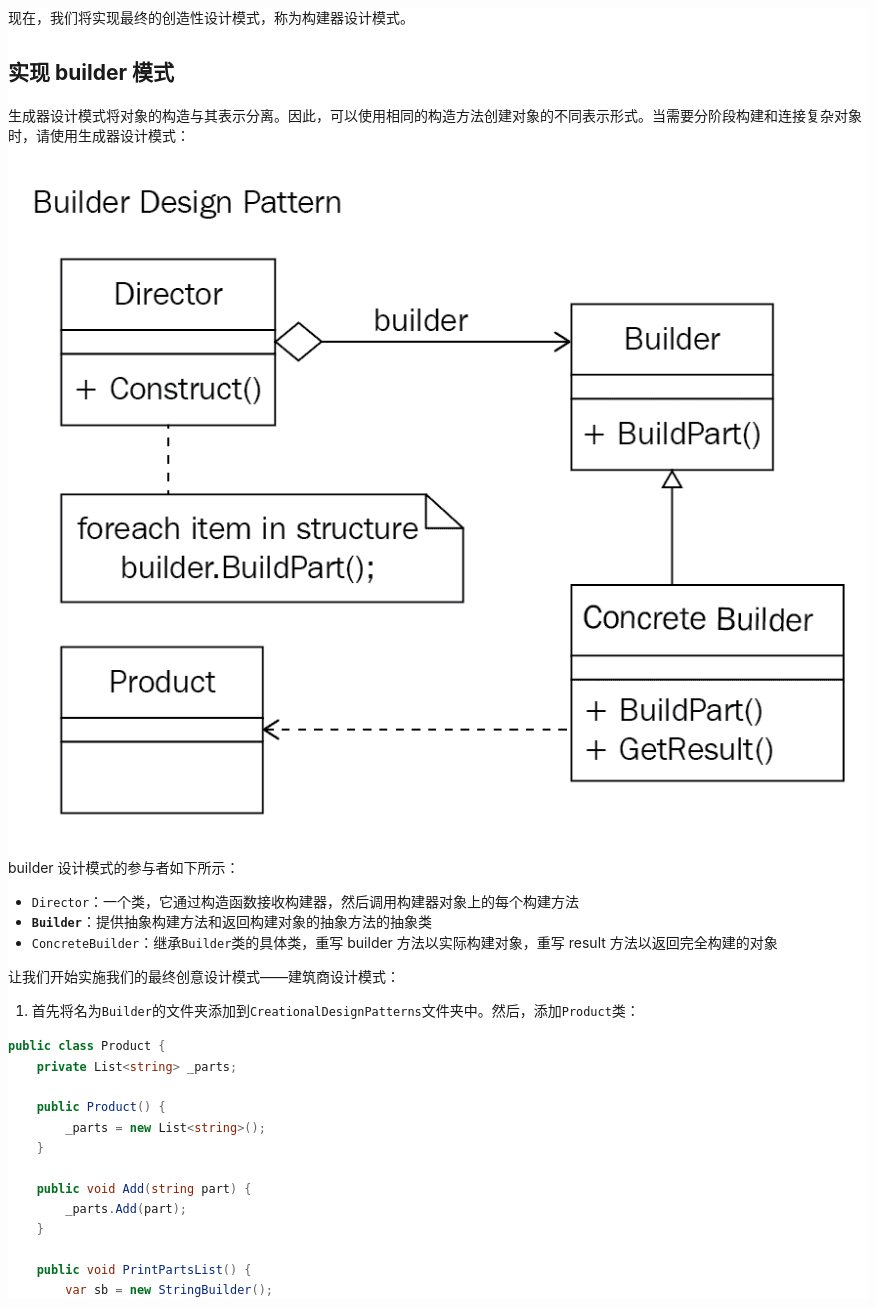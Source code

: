 现在，我们将实现最终的创造性设计模式，称为构建器设计模式。

## 实现 builder 模式

生成器设计模式将对象的构造与其表示分离。因此，可以使用相同的构造方法创建对象的不同表示形式。当需要分阶段构建和连接复杂对象时，请使用生成器设计模式：

![](img/721f8a0f-4d08-4857-a7b3-68407de21f3e.png)

builder 设计模式的参与者如下所示：

*   `Director`：一个类，它通过构造函数接收构建器，然后调用构建器对象上的每个构建方法
*   **`Builder`**：提供抽象构建方法和返回构建对象的抽象方法的抽象类
*   `ConcreteBuilder`：继承`Builder`类的具体类，重写 builder 方法以实际构建对象，重写 result 方法以返回完全构建的对象

让我们开始实施我们的最终创意设计模式——建筑商设计模式：

1.  首先将名为`Builder`的文件夹添加到`CreationalDesignPatterns`文件夹中。然后，添加`Product`类：

```cs
public class Product {
    private List<string> _parts;

    public Product() {
        _parts = new List<string>();
    }

    public void Add(string part) {
        _parts.Add(part);
    }

    public void PrintPartsList() {
        var sb = new StringBuilder();
```